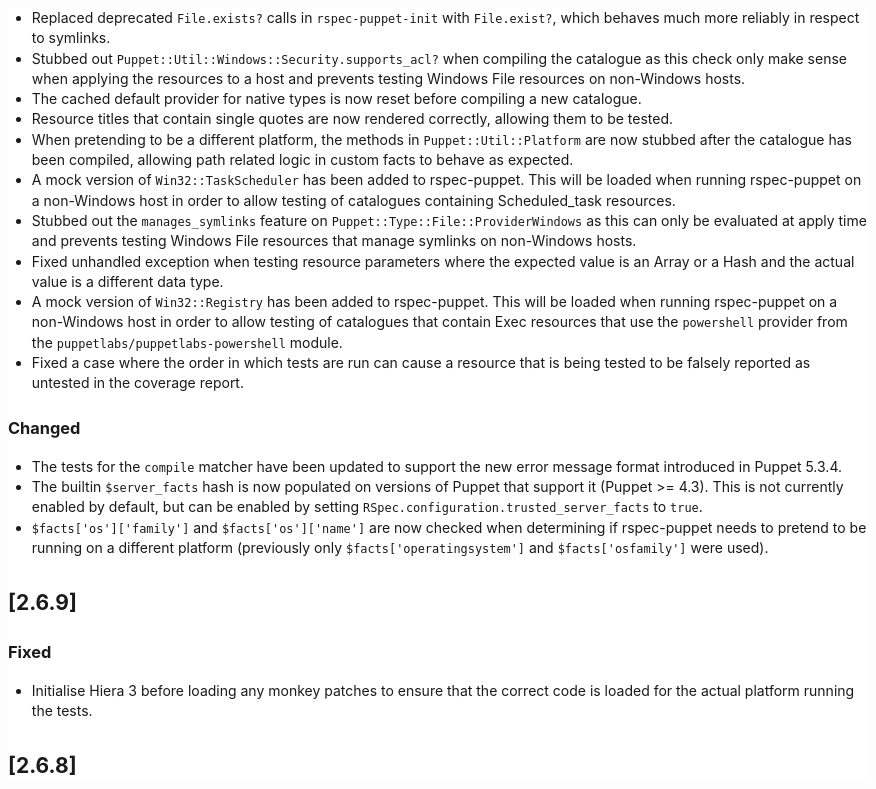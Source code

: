  * Replaced deprecated `File.exists?` calls in `rspec-puppet-init` with
   `File.exist?`, which behaves much more reliably in respect to symlinks.
 * Stubbed out `Puppet::Util::Windows::Security.supports_acl?` when compiling
   the catalogue as this check only make sense when applying the resources to
   a host and prevents testing Windows File resources on non-Windows hosts.
 * The cached default provider for native types is now reset before compiling
   a new catalogue.
 * Resource titles that contain single quotes are now rendered correctly,
   allowing them to be tested.
 * When pretending to be a different platform, the methods in
   `Puppet::Util::Platform` are now stubbed after the catalogue has been
   compiled, allowing path related logic in custom facts to behave as expected.
 * A mock version of `Win32::TaskScheduler` has been added to rspec-puppet.
   This will be loaded when running rspec-puppet on a non-Windows host in order
   to allow testing of catalogues containing Scheduled\_task resources.
 * Stubbed out the `manages_symlinks` feature on
   `Puppet::Type::File::ProviderWindows` as this can only be evaluated at apply
   time and prevents testing Windows File resources that manage symlinks on
   non-Windows hosts.
 * Fixed unhandled exception when testing resource parameters where the
   expected value is an Array or a Hash and the actual value is a different
   data type.
 * A mock version of `Win32::Registry` has been added to rspec-puppet. This
   will be loaded when running rspec-puppet on a non-Windows host in order to
   allow testing of catalogues that contain Exec resources that use the
   `powershell` provider from the `puppetlabs/puppetlabs-powershell` module.
 * Fixed a case where the order in which tests are run can cause a resource
   that is being tested to be falsely reported as untested in the coverage
   report.

### Changed

 * The tests for the `compile` matcher have been updated to support the new
   error message format introduced in Puppet 5.3.4.
 * The builtin `$server_facts` hash is now populated on versions of Puppet that
   support it (Puppet >= 4.3). This is not currently enabled by default, but
   can be enabled by setting `RSpec.configuration.trusted_server_facts` to
   `true`.
 * `$facts['os']['family']` and `$facts['os']['name']` are now checked when
   determining if rspec-puppet needs to pretend to be running on a different
   platform (previously only `$facts['operatingsystem']` and
   `$facts['osfamily']` were used).

## [2.6.9]

### Fixed

 * Initialise Hiera 3 before loading any monkey patches to ensure that the
   correct code is loaded for the actual platform running the tests.

## [2.6.8]


[2.x]: https://github.com/rodjek/rspec-puppet/compare/v2.5.0...master
[2.5.0]: https://github.com/rodjek/rspec-puppet/compare/v2.4.0...v2.5.0
[2.4.0]: https://github.com/rodjek/rspec-puppet/compare/v2.3.2...v2.4.0
[2.3.2]: https://github.com/rodjek/rspec-puppet/compare/v2.3.1...v2.3.2
[2.3.1]: https://github.com/rodjek/rspec-puppet/compare/v2.3.0...v2.3.1
[2.3.0]: https://github.com/rodjek/rspec-puppet/compare/v2.2.0...v2.3.0
[2.2.0]: https://github.com/rodjek/rspec-puppet/compare/v2.1.0...v2.2.0
[2.1.0]: https://github.com/rodjek/rspec-puppet/compare/v2.0.1...v2.1.0
[2.0.1]: https://github.com/rodjek/rspec-puppet/compare/v2.0.0...v2.0.1
[2.0.0]: https://github.com/rodjek/rspec-puppet/compare/v1.0.1...v2.0.0